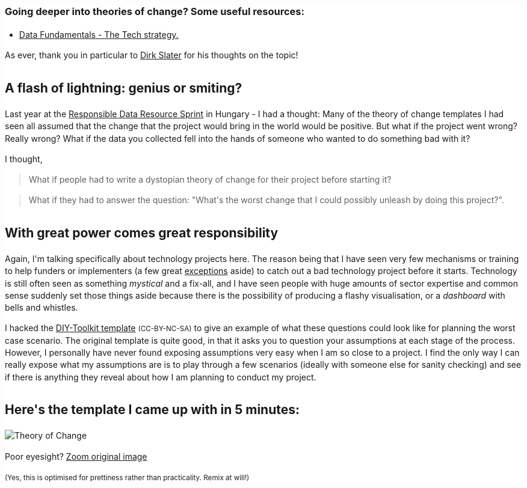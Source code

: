 
<h3> Going deeper into theories of change? Some useful resources: </h3>  

<ul> 
	<li> <a href="http://tech.transparency-initiative.org/fundamentals/the-tech-strategy/">Data Fundamentals - The Tech strategy.</a></li>
</ul>

As ever, thank you in particular to <a href="http://www.fabriders.net/">Dirk Slater</a> for his thoughts on the topic!


</div>

## A flash of lightning: genius or smiting?  

Last year at the [Responsible Data Resource Sprint](https://responsibledata.io/forums/responsible-resource-sprint/) in Hungary - I had a thought: Many of the theory of change templates I had seen all assumed that the change that the project would bring in the world would be positive. But what if the project went wrong? Really wrong? What if the data you collected fell into the hands of someone who wanted to do something bad with it? 

I thought, 
<blockquote>What if people had to write a dystopian theory of change for their project before starting it?</blockquote>
<blockquote> What if they had to answer the question: "What's the worst change that I could possibly unleash by doing this project?". </blockquote>

## With great power comes great responsibility

Again, I'm talking specifically about technology projects here. The reason being that I have seen very few mechanisms or training to help funders or implementers (a few great [exceptions](http://www.kiwanja.net/blog/2015/01/principles-and-charters-a-recipe-for-harmony-in-ict4d/) aside) to catch out a bad technology project before it starts. Technology is still often seen as something *mystical* and a fix-all, and I have seen people with huge amounts of sector expertise and common sense suddenly set those things aside because there is the possibility of producing a flashy visualisation, or a <em>dashboard</em> with bells and whistles. 

I hacked the [DIY-Toolkit template](http://diytoolkit.org/tools/theory-of-change/) <small>(CC-BY-NC-SA)</small> to give an example of what these questions could look like for planning the worst case scenario. The original template is quite good, in that it asks you to question your assumptions at each stage of the process. However, I personally have never found exposing assumptions very easy when I am so close to a project. I find the only way I can really expose what my assumptions are is to play through a few scenarios (ideally with someone else for sanity checking) and see if there is anything they reveal about how I am planning to conduct my project. 

## Here's the template I came up with in 5 minutes: 

![Theory of Change](http://techtohuman.s3.amazonaws.com/images/tocs.png)

Poor eyesight? [Zoom original image](http://techtohuman.s3.amazonaws.com/images/tocs.png)
<div>
<small>(Yes, this is optimised for prettiness rather than practicality. Remix at will!)</small> 
</div>
